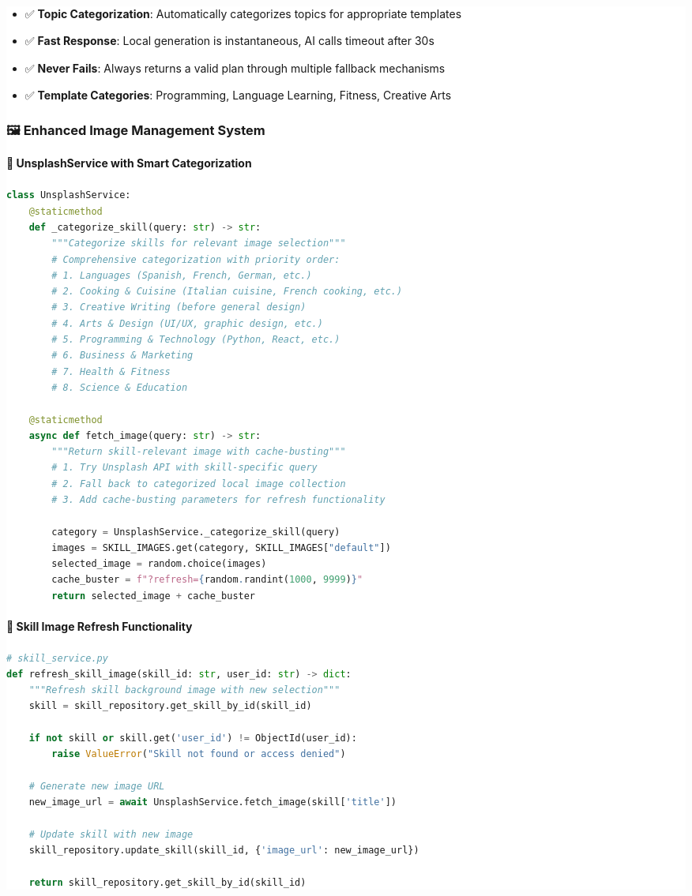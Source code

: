 - ✅ **Topic Categorization**: Automatically categorizes topics for appropriate templates

- ✅ **Fast Response**: Local generation is instantaneous, AI calls timeout after 30s

- ✅ **Never Fails**: Always returns a valid plan through multiple fallback mechanisms

- ✅ **Template Categories**: Programming, Language Learning, Fitness, Creative Arts

### 🖼️ Enhanced Image Management System

#### 🎨 UnsplashService with Smart Categorization

```python
class UnsplashService:
    @staticmethod
    def _categorize_skill(query: str) -> str:
        """Categorize skills for relevant image selection"""
        # Comprehensive categorization with priority order:
        # 1. Languages (Spanish, French, German, etc.)
        # 2. Cooking & Cuisine (Italian cuisine, French cooking, etc.)
        # 3. Creative Writing (before general design)
        # 4. Arts & Design (UI/UX, graphic design, etc.)
        # 5. Programming & Technology (Python, React, etc.)
        # 6. Business & Marketing
        # 7. Health & Fitness
        # 8. Science & Education
        
    @staticmethod
    async def fetch_image(query: str) -> str:
        """Return skill-relevant image with cache-busting"""
        # 1. Try Unsplash API with skill-specific query
        # 2. Fall back to categorized local image collection
        # 3. Add cache-busting parameters for refresh functionality
        
        category = UnsplashService._categorize_skill(query)
        images = SKILL_IMAGES.get(category, SKILL_IMAGES["default"])
        selected_image = random.choice(images)
        cache_buster = f"?refresh={random.randint(1000, 9999)}"
        return selected_image + cache_buster
```

#### 🔄 Skill Image Refresh Functionality

```python
# skill_service.py
def refresh_skill_image(skill_id: str, user_id: str) -> dict:
    """Refresh skill background image with new selection"""
    skill = skill_repository.get_skill_by_id(skill_id)
    
    if not skill or skill.get('user_id') != ObjectId(user_id):
        raise ValueError("Skill not found or access denied")
    
    # Generate new image URL
    new_image_url = await UnsplashService.fetch_image(skill['title'])
    
    # Update skill with new image
    skill_repository.update_skill(skill_id, {'image_url': new_image_url})
    
    return skill_repository.get_skill_by_id(skill_id)
```

